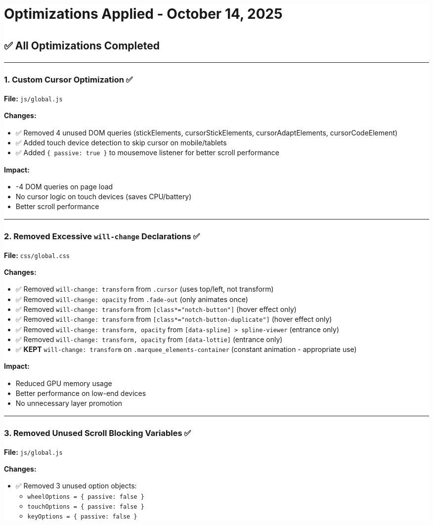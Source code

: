 # Optimizations Applied - October 14, 2025

## ✅ All Optimizations Completed

---

### 1. **Custom Cursor Optimization** ✅
**File:** `js/global.js`

**Changes:**
- ✅ Removed 4 unused DOM queries (stickElements, cursorStickElements, cursorAdaptElements, cursorCodeElement)
- ✅ Added touch device detection to skip cursor on mobile/tablets
- ✅ Added `{ passive: true }` to mousemove listener for better scroll performance

**Impact:**
- -4 DOM queries on page load
- No cursor logic on touch devices (saves CPU/battery)
- Better scroll performance

---

### 2. **Removed Excessive `will-change` Declarations** ✅
**File:** `css/global.css`

**Changes:**
- ✅ Removed `will-change: transform` from `.cursor` (uses top/left, not transform)
- ✅ Removed `will-change: opacity` from `.fade-out` (only animates once)
- ✅ Removed `will-change: transform` from `[class*="notch-button"]` (hover effect only)
- ✅ Removed `will-change: transform` from `[class*="notch-button-duplicate"]` (hover effect only)
- ✅ Removed `will-change: transform, opacity` from `[data-spline] > spline-viewer` (entrance only)
- ✅ Removed `will-change: transform, opacity` from `[data-lottie]` (entrance only)
- ✅ **KEPT** `will-change: transform` on `.marquee_elements-container` (constant animation - appropriate use)

**Impact:**
- Reduced GPU memory usage
- Better performance on low-end devices
- No unnecessary layer promotion

---

### 3. **Removed Unused Scroll Blocking Variables** ✅
**File:** `js/global.js`

**Changes:**
- ✅ Removed 3 unused option objects:
  - `wheelOptions = { passive: false }`
  - `touchOptions = { passive: false }`
  - `keyOptions = { passive: false }`
